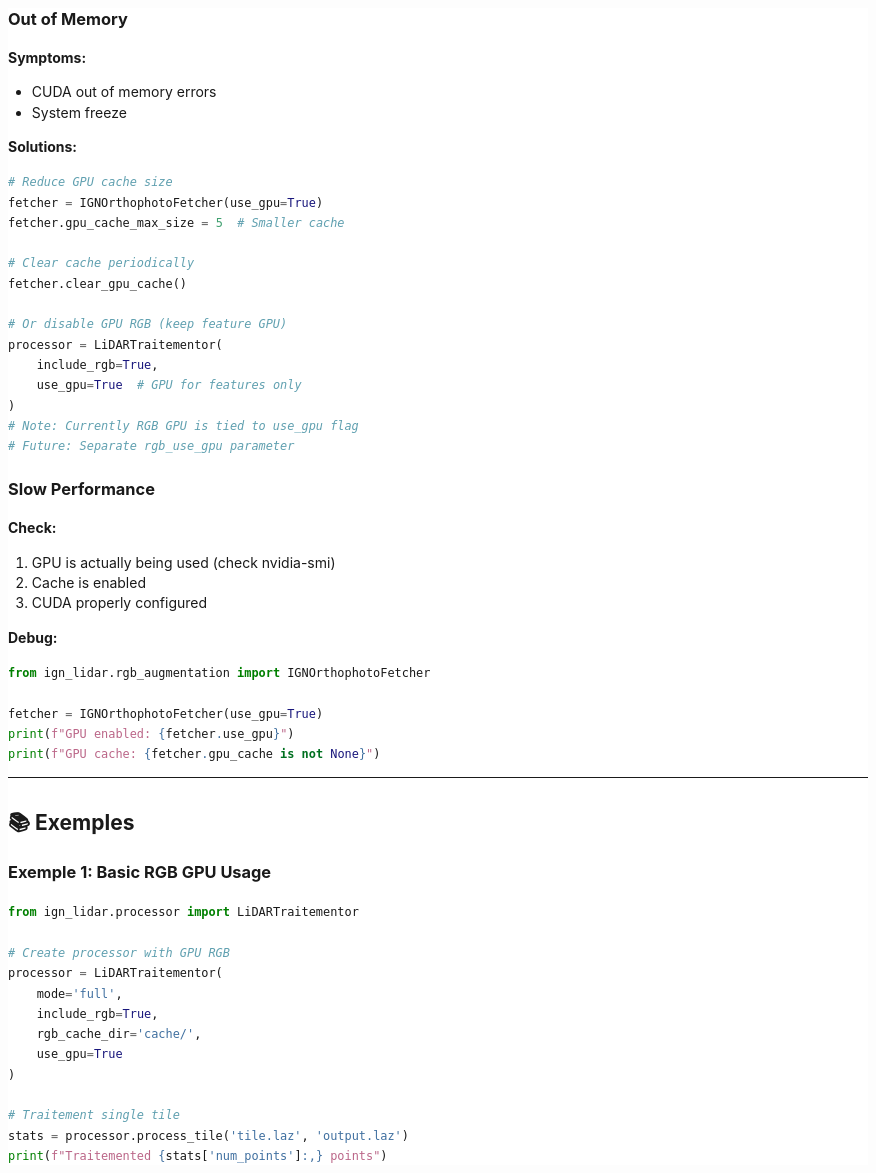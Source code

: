 ### Out of Memory

**Symptoms:**

- CUDA out of memory errors
- System freeze

**Solutions:**

```python
# Reduce GPU cache size
fetcher = IGNOrthophotoFetcher(use_gpu=True)
fetcher.gpu_cache_max_size = 5  # Smaller cache

# Clear cache periodically
fetcher.clear_gpu_cache()

# Or disable GPU RGB (keep feature GPU)
processor = LiDARTraitementor(
    include_rgb=True,
    use_gpu=True  # GPU for features only
)
# Note: Currently RGB GPU is tied to use_gpu flag
# Future: Separate rgb_use_gpu parameter
```

### Slow Performance

**Check:**

1. GPU is actually being used (check nvidia-smi)
2. Cache is enabled
3. CUDA properly configured

**Debug:**

```python
from ign_lidar.rgb_augmentation import IGNOrthophotoFetcher

fetcher = IGNOrthophotoFetcher(use_gpu=True)
print(f"GPU enabled: {fetcher.use_gpu}")
print(f"GPU cache: {fetcher.gpu_cache is not None}")
```

---

## 📚 Exemples

### Exemple 1: Basic RGB GPU Usage

```python
from ign_lidar.processor import LiDARTraitementor

# Create processor with GPU RGB
processor = LiDARTraitementor(
    mode='full',
    include_rgb=True,
    rgb_cache_dir='cache/',
    use_gpu=True
)

# Traitement single tile
stats = processor.process_tile('tile.laz', 'output.laz')
print(f"Traitemented {stats['num_points']:,} points")
```
